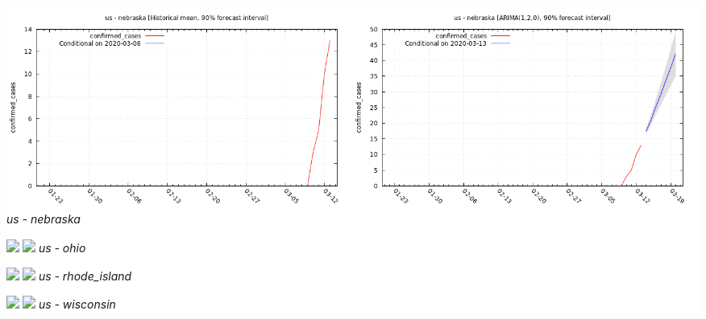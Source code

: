 <img src="./figures/forecast_maxhorizon_7_us_nebraska_expost.png" width="425"/> <img src="./figures/forecast_maxhorizon_7_us_nebraska.png" width="425"/>
<em>us - nebraska</em>

<img src="./figures/forecast_maxhorizon_7_us_ohio_expost.png" width="425"/> <img src="./figures/forecast_maxhorizon_7_us_ohio.png" width="425"/>
<em>us - ohio</em>

<img src="./figures/forecast_maxhorizon_7_us_rhode_island_expost.png" width="425"/> <img src="./figures/forecast_maxhorizon_7_us_rhode_island.png" width="425"/>
<em>us - rhode_island</em>

<img src="./figures/forecast_maxhorizon_7_us_wisconsin_expost.png" width="425"/> <img src="./figures/forecast_maxhorizon_7_us_wisconsin.png" width="425"/>
<em>us - wisconsin</em>
